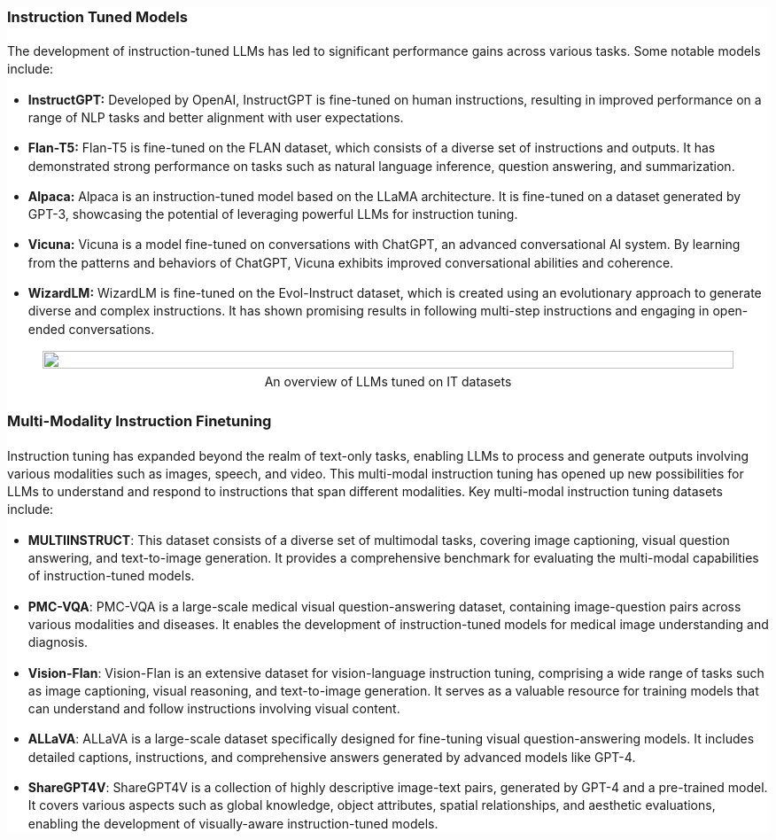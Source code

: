 ### Instruction Tuned Models

The development of instruction-tuned LLMs has led to significant performance gains across various tasks. Some notable models include:

+ **InstructGPT:** Developed by OpenAI, InstructGPT is fine-tuned on human instructions, resulting in improved performance on a range of NLP tasks and better alignment with user expectations.

+ **Flan-T5:** Flan-T5 is fine-tuned on the FLAN dataset, which consists of a diverse set of instructions and outputs. It has demonstrated strong performance on tasks such as natural language inference, question answering, and summarization.

+ **Alpaca:** Alpaca is an instruction-tuned model based on the LLaMA architecture. It is fine-tuned on a dataset generated by GPT-3, showcasing the potential of leveraging powerful LLMs for instruction tuning.

+ **Vicuna:** Vicuna is a model fine-tuned on conversations with ChatGPT, an advanced conversational AI system. By learning from the patterns and behaviors of ChatGPT, Vicuna exhibits improved conversational abilities and coherence.

+ **WizardLM:** WizardLM is fine-tuned on the Evol-Instruct dataset, which is created using an evolutionary approach to generate diverse and complex instructions. It has shown promising results in following multi-step instructions and engaging in open-ended conversations.

<figure>
<img src="{{ site.baseurl }}/Lectures/S0-L25//Figure_3.png" width="100%" height="100%" align="center">
<figcaption style="display: block; margin: auto; text-align: center; font-size:12;">
An overview of LLMs tuned on IT datasets</figcaption>
</figure>

### Multi-Modality Instruction Finetuning

Instruction tuning has expanded beyond the realm of text-only tasks, enabling LLMs to process and generate outputs involving various modalities such as images, speech, and video. This multi-modal instruction tuning has opened up new possibilities for LLMs to understand and respond to instructions that span different modalities. Key multi-modal instruction tuning datasets include:

- **MULTIINSTRUCT**: This dataset consists of a diverse set of multimodal tasks, covering image captioning, visual question answering, and text-to-image generation. It provides a comprehensive benchmark for evaluating the multi-modal capabilities of instruction-tuned models.

- **PMC-VQA**: PMC-VQA is a large-scale medical visual question-answering dataset, containing image-question pairs across various modalities and diseases. It enables the development of instruction-tuned models for medical image understanding and diagnosis.

- **Vision-Flan**: Vision-Flan is an extensive dataset for vision-language instruction tuning, comprising a wide range of tasks such as image captioning, visual reasoning, and text-to-image generation. It serves as a valuable resource for training models that can understand and follow instructions involving visual content.

- **ALLaVA**: ALLaVA is a large-scale dataset specifically designed for fine-tuning visual question-answering models. It includes detailed captions, instructions, and comprehensive answers generated by advanced models like GPT-4.

- **ShareGPT4V**: ShareGPT4V is a collection of highly descriptive image-text pairs, generated by GPT-4 and a pre-trained model. It covers various aspects such as global knowledge, object attributes, spatial relationships, and aesthetic evaluations, enabling the development of visually-aware instruction-tuned models.
